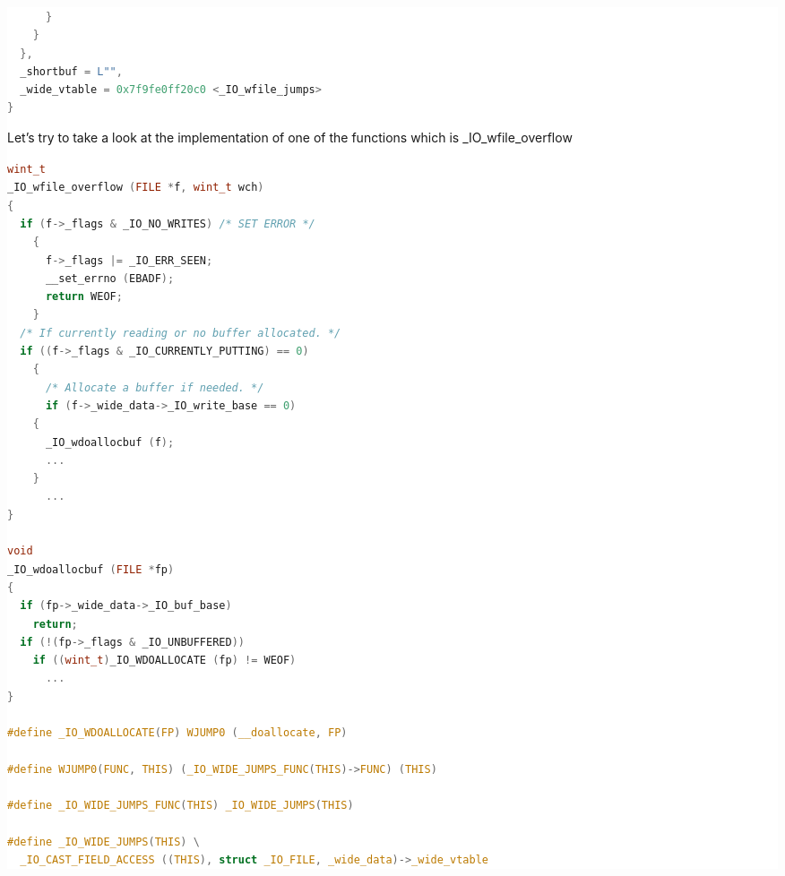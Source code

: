 ```C
      }
    }
  },
  _shortbuf = L"",
  _wide_vtable = 0x7f9fe0ff20c0 <_IO_wfile_jumps> 
}

```

Let’s try to take a look at the implementation of one of the functions which is _IO_wfile_overflow

```C
wint_t
_IO_wfile_overflow (FILE *f, wint_t wch)
{
  if (f->_flags & _IO_NO_WRITES) /* SET ERROR */
    {
      f->_flags |= _IO_ERR_SEEN;
      __set_errno (EBADF);
      return WEOF;
    }
  /* If currently reading or no buffer allocated. */
  if ((f->_flags & _IO_CURRENTLY_PUTTING) == 0)
    {
      /* Allocate a buffer if needed. */
      if (f->_wide_data->_IO_write_base == 0)
	{
	  _IO_wdoallocbuf (f);
	  ...
	}
      ...
}

void
_IO_wdoallocbuf (FILE *fp)
{
  if (fp->_wide_data->_IO_buf_base)
    return;
  if (!(fp->_flags & _IO_UNBUFFERED))
    if ((wint_t)_IO_WDOALLOCATE (fp) != WEOF)
      ...
}

#define _IO_WDOALLOCATE(FP) WJUMP0 (__doallocate, FP)

#define WJUMP0(FUNC, THIS) (_IO_WIDE_JUMPS_FUNC(THIS)->FUNC) (THIS)

#define _IO_WIDE_JUMPS_FUNC(THIS) _IO_WIDE_JUMPS(THIS)

#define _IO_WIDE_JUMPS(THIS) \
  _IO_CAST_FIELD_ACCESS ((THIS), struct _IO_FILE, _wide_data)->_wide_vtable
```
